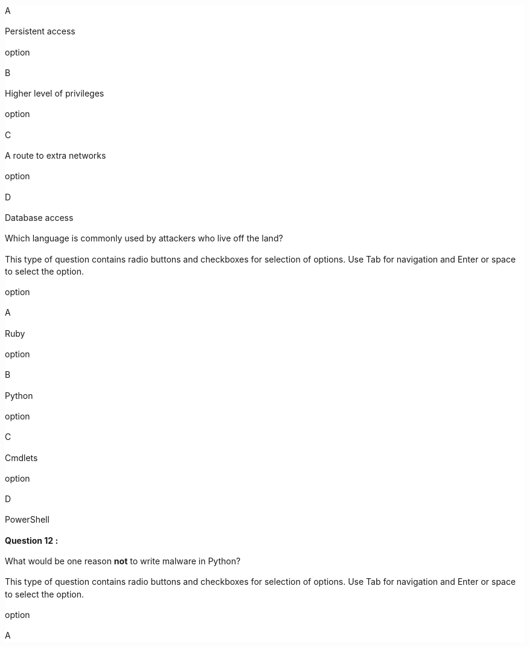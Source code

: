 A

Persistent access

option

B

Higher level of privileges

option

C

A route to extra networks

option

D

Database access




Which language is commonly used by attackers who live off the land?

This type of question contains radio buttons and checkboxes for selection of options. Use Tab for navigation and Enter or space to select the option.

option

A

Ruby

option

B

Python

option

C

Cmdlets

option

D

PowerShell




**Question 12 :**

What would be one reason **not** to write malware in Python?

This type of question contains radio buttons and checkboxes for selection of options. Use Tab for navigation and Enter or space to select the option.

option

A
